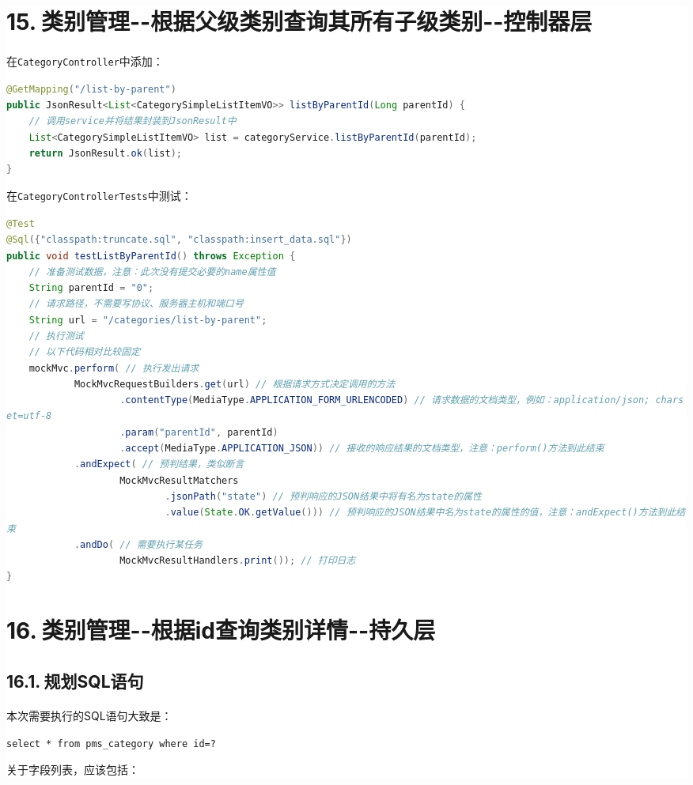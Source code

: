 # 15. 类别管理--根据父级类别查询其所有子级类别--控制器层

在`CategoryController`中添加：

```java
@GetMapping("/list-by-parent")
public JsonResult<List<CategorySimpleListItemVO>> listByParentId(Long parentId) {
    // 调用service并将结果封装到JsonResult中
    List<CategorySimpleListItemVO> list = categoryService.listByParentId(parentId);
    return JsonResult.ok(list);
}
```

在`CategoryControllerTests`中测试：

```java
@Test
@Sql({"classpath:truncate.sql", "classpath:insert_data.sql"})
public void testListByParentId() throws Exception {
    // 准备测试数据，注意：此次没有提交必要的name属性值
    String parentId = "0";
    // 请求路径，不需要写协议、服务器主机和端口号
    String url = "/categories/list-by-parent";
    // 执行测试
    // 以下代码相对比较固定
    mockMvc.perform( // 执行发出请求
            MockMvcRequestBuilders.get(url) // 根据请求方式决定调用的方法
                    .contentType(MediaType.APPLICATION_FORM_URLENCODED) // 请求数据的文档类型，例如：application/json; charset=utf-8
                    .param("parentId", parentId)
                    .accept(MediaType.APPLICATION_JSON)) // 接收的响应结果的文档类型，注意：perform()方法到此结束
            .andExpect( // 预判结果，类似断言
                    MockMvcResultMatchers
                            .jsonPath("state") // 预判响应的JSON结果中将有名为state的属性
                            .value(State.OK.getValue())) // 预判响应的JSON结果中名为state的属性的值，注意：andExpect()方法到此结束
            .andDo( // 需要执行某任务
                    MockMvcResultHandlers.print()); // 打印日志
}
```

# 16. 类别管理--根据id查询类别详情--持久层

## 16.1. 规划SQL语句

本次需要执行的SQL语句大致是：

```mysql
select * from pms_category where id=?
```

关于字段列表，应该包括：
